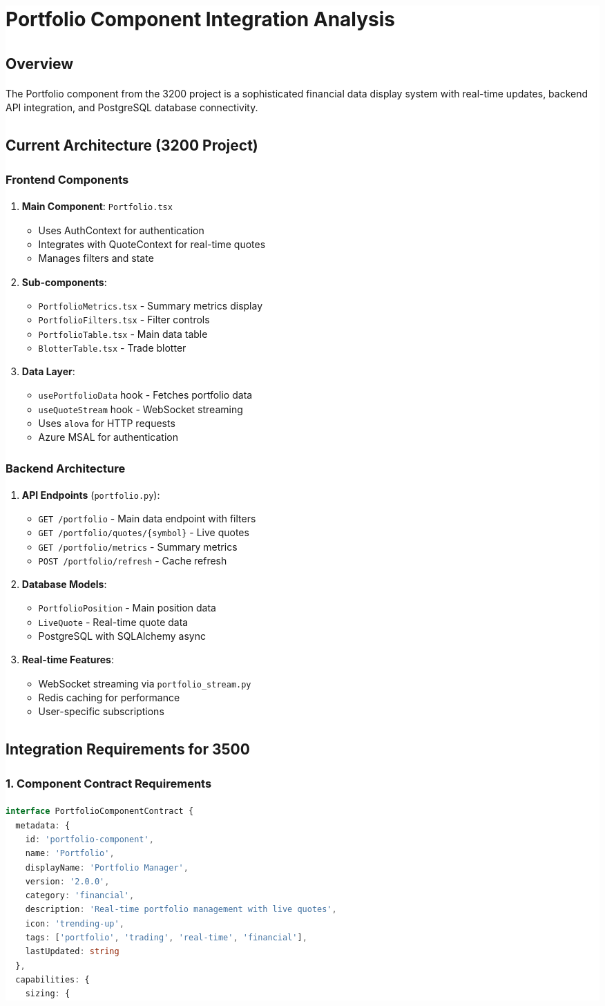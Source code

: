 # Portfolio Component Integration Analysis

## Overview
The Portfolio component from the 3200 project is a sophisticated financial data display system with real-time updates, backend API integration, and PostgreSQL database connectivity.

## Current Architecture (3200 Project)

### Frontend Components
1. **Main Component**: `Portfolio.tsx`
   - Uses AuthContext for authentication
   - Integrates with QuoteContext for real-time quotes
   - Manages filters and state

2. **Sub-components**:
   - `PortfolioMetrics.tsx` - Summary metrics display
   - `PortfolioFilters.tsx` - Filter controls
   - `PortfolioTable.tsx` - Main data table
   - `BlotterTable.tsx` - Trade blotter

3. **Data Layer**:
   - `usePortfolioData` hook - Fetches portfolio data
   - `useQuoteStream` hook - WebSocket streaming
   - Uses `alova` for HTTP requests
   - Azure MSAL for authentication

### Backend Architecture
1. **API Endpoints** (`portfolio.py`):
   - `GET /portfolio` - Main data endpoint with filters
   - `GET /portfolio/quotes/{symbol}` - Live quotes
   - `GET /portfolio/metrics` - Summary metrics
   - `POST /portfolio/refresh` - Cache refresh

2. **Database Models**:
   - `PortfolioPosition` - Main position data
   - `LiveQuote` - Real-time quote data
   - PostgreSQL with SQLAlchemy async

3. **Real-time Features**:
   - WebSocket streaming via `portfolio_stream.py`
   - Redis caching for performance
   - User-specific subscriptions

## Integration Requirements for 3500

### 1. Component Contract Requirements
```typescript
interface PortfolioComponentContract {
  metadata: {
    id: 'portfolio-component',
    name: 'Portfolio',
    displayName: 'Portfolio Manager',
    version: '2.0.0',
    category: 'financial',
    description: 'Real-time portfolio management with live quotes',
    icon: 'trending-up',
    tags: ['portfolio', 'trading', 'real-time', 'financial'],
    lastUpdated: string
  },
  capabilities: {
    sizing: {
```
